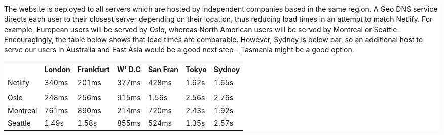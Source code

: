 The website is deployed to all servers which are hosted by independent companies based in the same region. A Geo DNS service directs each user to their closest server depending on their location, thus reducing load times in an attempt to match Netlify. For example, European users will be served by Oslo, whereas North American users will be served by Montreal or Seattle. Encouragingly, the table below shows that load times are comparable. However, Sydney is below par, so an additional host to serve our users in Australia and East Asia would be a good next step - [Tasmania might be a good option](https://app.electricitymaps.com/zone/AU-TAS).

<table>
  <tr>
    <th></th>
    <th>London</th>
    <th>Frankfurt</th>
    <th>W' D.C</th>
    <th>San Fran</th>
    <th>Tokyo</th>
    <th>Sydney</th>
  </tr>
  <tr class="tableTrShade">
    <td class="tableBold">Netlify</td>
    <td class="tableBold">340ms</td>
    <td class="tableBold">201ms</td>
    <td class="tableBold">377ms</td>
    <td class="tableBold">428ms</td>
    <td class="tableBold">1.62s</td>
    <td class="tableBold">1.65s</td>
  </tr>
  <tr>
    <td></td>
    <td></td>
    <td></td>
    <td></td>
    <td></td>
    <td></td>
    <td></td>
  </tr>
  <tr>
    <td>Oslo</td>
    <td>248ms</td>
    <td>256ms</td>
    <td>915ms</td>
    <td>1.56s</td>
    <td>2.56s</td>
    <td>2.76s</td>
  </tr>
  <tr>
    <td>Montreal</td>
    <td>761ms</td>
    <td>890ms</td>
    <td>214ms</td>
    <td>720ms</td>
    <td>2.43s</td>
    <td>1.92s</td>
  </tr>
  <tr>
    <td>Seattle</td>
    <td>1.49s</td>
    <td>1.58s</td>
    <td>855ms</td>
    <td>524ms</td>
    <td>1.35s</td>
    <td>2.57s</td>
  </tr>
  <tr class="tableTrShade">